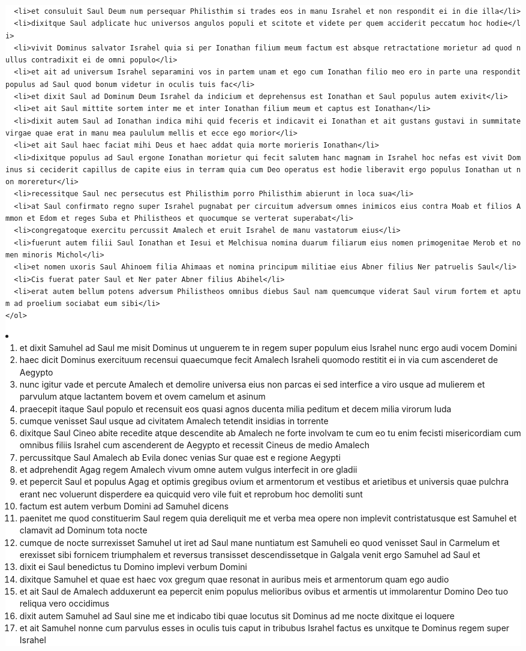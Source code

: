       <li>et consuluit Saul Deum num persequar Philisthim si trades eos in manu Israhel et non respondit ei in die illa</li>
      <li>dixitque Saul adplicate huc universos angulos populi et scitote et videte per quem acciderit peccatum hoc hodie</li>
      <li>vivit Dominus salvator Israhel quia si per Ionathan filium meum factum est absque retractatione morietur ad quod nullus contradixit ei de omni populo</li>
      <li>et ait ad universum Israhel separamini vos in partem unam et ego cum Ionathan filio meo ero in parte una respondit populus ad Saul quod bonum videtur in oculis tuis fac</li>
      <li>et dixit Saul ad Dominum Deum Israhel da indicium et deprehensus est Ionathan et Saul populus autem exivit</li>
      <li>et ait Saul mittite sortem inter me et inter Ionathan filium meum et captus est Ionathan</li>
      <li>dixit autem Saul ad Ionathan indica mihi quid feceris et indicavit ei Ionathan et ait gustans gustavi in summitate virgae quae erat in manu mea paululum mellis et ecce ego morior</li>
      <li>et ait Saul haec faciat mihi Deus et haec addat quia morte morieris Ionathan</li>
      <li>dixitque populus ad Saul ergone Ionathan morietur qui fecit salutem hanc magnam in Israhel hoc nefas est vivit Dominus si ceciderit capillus de capite eius in terram quia cum Deo operatus est hodie liberavit ergo populus Ionathan ut non moreretur</li>
      <li>recessitque Saul nec persecutus est Philisthim porro Philisthim abierunt in loca sua</li>
      <li>at Saul confirmato regno super Israhel pugnabat per circuitum adversum omnes inimicos eius contra Moab et filios Ammon et Edom et reges Suba et Philistheos et quocumque se verterat superabat</li>
      <li>congregatoque exercitu percussit Amalech et eruit Israhel de manu vastatorum eius</li>
      <li>fuerunt autem filii Saul Ionathan et Iesui et Melchisua nomina duarum filiarum eius nomen primogenitae Merob et nomen minoris Michol</li>
      <li>et nomen uxoris Saul Ahinoem filia Ahimaas et nomina principum militiae eius Abner filius Ner patruelis Saul</li>
      <li>Cis fuerat pater Saul et Ner pater Abner filius Abihel</li>
      <li>erat autem bellum potens adversum Philistheos omnibus diebus Saul nam quemcumque viderat Saul virum fortem et aptum ad proelium sociabat eum sibi</li>
    </ol>
  </li>
  <li>
    <ol>
      <li>et dixit Samuhel ad Saul me misit Dominus ut unguerem te in regem super populum eius Israhel nunc ergo audi vocem Domini</li>
      <li>haec dicit Dominus exercituum recensui quaecumque fecit Amalech Israheli quomodo restitit ei in via cum ascenderet de Aegypto</li>
      <li>nunc igitur vade et percute Amalech et demolire universa eius non parcas ei sed interfice a viro usque ad mulierem et parvulum atque lactantem bovem et ovem camelum et asinum</li>
      <li>praecepit itaque Saul populo et recensuit eos quasi agnos ducenta milia peditum et decem milia virorum Iuda</li>
      <li>cumque venisset Saul usque ad civitatem Amalech tetendit insidias in torrente</li>
      <li>dixitque Saul Cineo abite recedite atque descendite ab Amalech ne forte involvam te cum eo tu enim fecisti misericordiam cum omnibus filiis Israhel cum ascenderent de Aegypto et recessit Cineus de medio Amalech</li>
      <li>percussitque Saul Amalech ab Evila donec venias Sur quae est e regione Aegypti</li>
      <li>et adprehendit Agag regem Amalech vivum omne autem vulgus interfecit in ore gladii</li>
      <li>et pepercit Saul et populus Agag et optimis gregibus ovium et armentorum et vestibus et arietibus et universis quae pulchra erant nec voluerunt disperdere ea quicquid vero vile fuit et reprobum hoc demoliti sunt</li>
      <li>factum est autem verbum Domini ad Samuhel dicens</li>
      <li>paenitet me quod constituerim Saul regem quia dereliquit me et verba mea opere non implevit contristatusque est Samuhel et clamavit ad Dominum tota nocte</li>
      <li>cumque de nocte surrexisset Samuhel ut iret ad Saul mane nuntiatum est Samuheli eo quod venisset Saul in Carmelum et erexisset sibi fornicem triumphalem et reversus transisset descendissetque in Galgala venit ergo Samuhel ad Saul et</li>
      <li>dixit ei Saul benedictus tu Domino implevi verbum Domini</li>
      <li>dixitque Samuhel et quae est haec vox gregum quae resonat in auribus meis et armentorum quam ego audio</li>
      <li>et ait Saul de Amalech adduxerunt ea pepercit enim populus melioribus ovibus et armentis ut immolarentur Domino Deo tuo reliqua vero occidimus</li>
      <li>dixit autem Samuhel ad Saul sine me et indicabo tibi quae locutus sit Dominus ad me nocte dixitque ei loquere</li>
      <li>et ait Samuhel nonne cum parvulus esses in oculis tuis caput in tribubus Israhel factus es unxitque te Dominus regem super Israhel</li>
